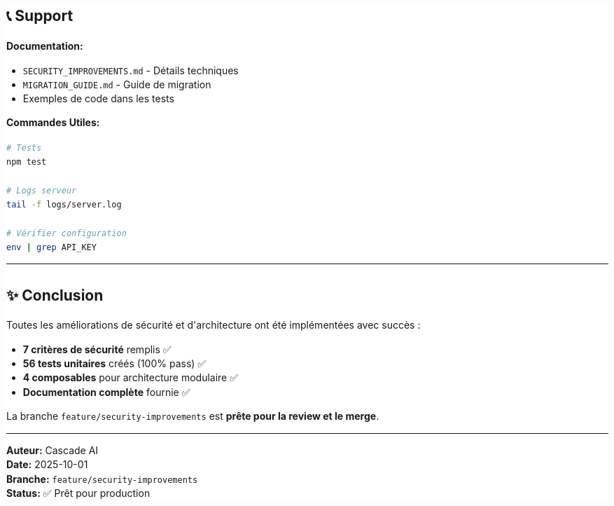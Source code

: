 
## 📞 Support

**Documentation:**
- `SECURITY_IMPROVEMENTS.md` - Détails techniques
- `MIGRATION_GUIDE.md` - Guide de migration
- Exemples de code dans les tests

**Commandes Utiles:**
```bash
# Tests
npm test

# Logs serveur
tail -f logs/server.log

# Vérifier configuration
env | grep API_KEY
```

---

## ✨ Conclusion

Toutes les améliorations de sécurité et d'architecture ont été implémentées avec succès :

- **7 critères de sécurité** remplis ✅
- **56 tests unitaires** créés (100% pass) ✅
- **4 composables** pour architecture modulaire ✅
- **Documentation complète** fournie ✅

La branche `feature/security-improvements` est **prête pour la review et le merge**.

---

**Auteur:** Cascade AI  
**Date:** 2025-10-01  
**Branche:** `feature/security-improvements`  
**Status:** ✅ Prêt pour production
